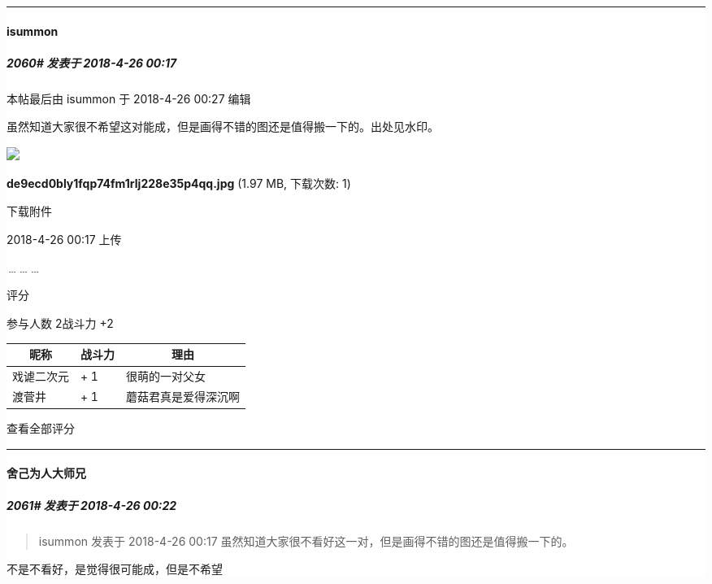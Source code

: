 





*****

####  isummon  
##### 2060#       发表于 2018-4-26 00:17



 本帖最后由 isummon 于 2018-4-26 00:27 编辑 

虽然知道大家很不希望这对能成，但是画得不错的图还是值得搬一下的。出处见水印。

<img src="https://img.saraba1st.com/forum/201804/26/001706y2ygzzlakn7lryn2.jpg" referrerpolicy="no-referrer">


<strong>de9ecd0bly1fqp74fm1rlj228e35p4qq.jpg</strong> (1.97 MB, 下载次数: 1)

下载附件

2018-4-26 00:17 上传








﹍﹍﹍

评分





 参与人数 2战斗力 +2

|昵称|战斗力|理由|
|----|---|---|
| 戏谑二次元| + 1|很萌的一对父女|
| 渡菅井| + 1|蘑菇君真是爱得深沉啊|



查看全部评分






*****

####  舍己为人大师兄  
##### 2061#       发表于 2018-4-26 00:22



<blockquote>isummon 发表于 2018-4-26 00:17
虽然知道大家很不看好这一对，但是画得不错的图还是值得搬一下的。</blockquote>
不是不看好，是觉得很可能成，但是不希望
